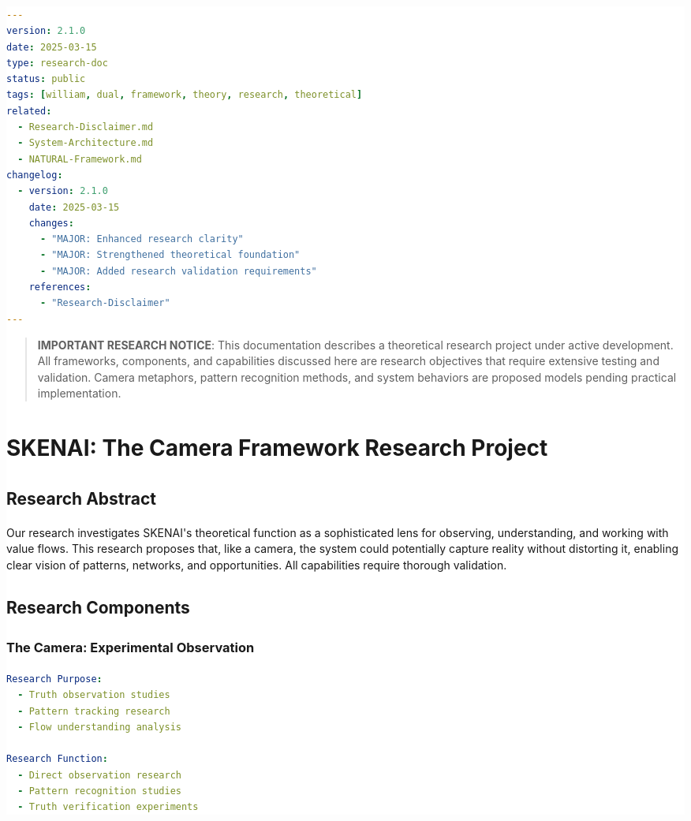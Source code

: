 ```yaml
---
version: 2.1.0
date: 2025-03-15
type: research-doc
status: public
tags: [william, dual, framework, theory, research, theoretical]
related: 
  - Research-Disclaimer.md
  - System-Architecture.md
  - NATURAL-Framework.md
changelog:
  - version: 2.1.0
    date: 2025-03-15
    changes:
      - "MAJOR: Enhanced research clarity"
      - "MAJOR: Strengthened theoretical foundation"
      - "MAJOR: Added research validation requirements"
    references:
      - "Research-Disclaimer"
---
```


> **IMPORTANT RESEARCH NOTICE**: This documentation describes a theoretical research project under active development. All frameworks, components, and capabilities discussed here are research objectives that require extensive testing and validation. Camera metaphors, pattern recognition methods, and system behaviors are proposed models pending practical implementation.

# SKENAI: The Camera Framework Research Project

## Research Abstract

Our research investigates SKENAI's theoretical function as a sophisticated lens for observing, understanding, and working with value flows. This research proposes that, like a camera, the system could potentially capture reality without distorting it, enabling clear vision of patterns, networks, and opportunities. All capabilities require thorough validation.

## Research Components

### The Camera: Experimental Observation
```yaml
Research Purpose:
  - Truth observation studies
  - Pattern tracking research
  - Flow understanding analysis
  
Research Function:
  - Direct observation research
  - Pattern recognition studies
  - Truth verification experiments
```
